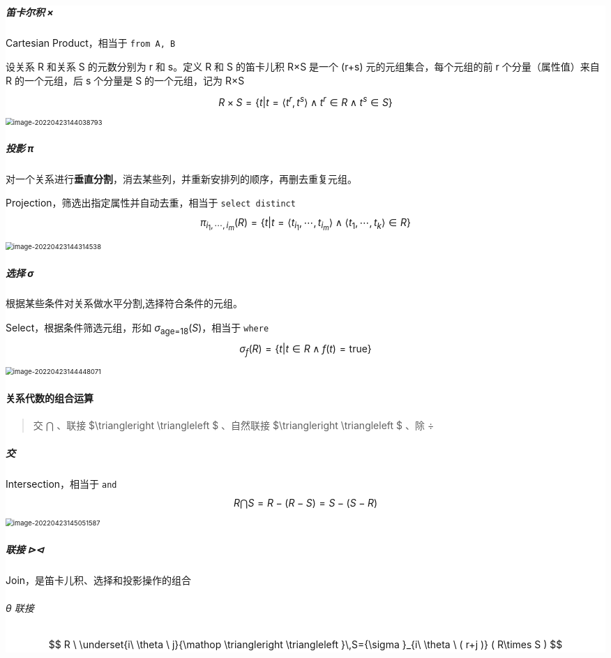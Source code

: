 ##### 笛卡尔积 $\times$

Cartesian Product，相当于 `from A, B`

设关系 R 和关系 S 的元数分别为 r 和 s。定义 R 和 S 的笛卡儿积 R×S 是一个 (r+s) 元的元组集合，每个元组的前 r 个分量（属性值）来自 R 的一个元组，后 s 个分量是 S 的一个元组，记为 R×S
$$
R \times S = \{ t|t=\langle t^r, t^s \rangle \wedge t^r \in R \wedge t^s\in S \}
$$
<img src="http://public.file.lvshuhuai.cn/images\image-20220423144038793-1731252637487-161.png" alt="image-20220423144038793" style="zoom:67%;" />

##### 投影 $\pi$

对一个关系进行**垂直分割**，消去某些列，并重新安排列的顺序，再删去重复元组。

Projection，筛选出指定属性并自动去重，相当于 `select distinct`
$$
{\pi_{i_1,\cdots ,i_m}} ( R )= \{ t|t= \langle t_{i_1},\cdots ,t_{i_m}  \rangle \wedge \langle t_1,\cdots ,t_k  \rangle \in R  \}
$$
<img src="http://public.file.lvshuhuai.cn/images\image-20220423144314538-1731252637487-163.png" alt="image-20220423144314538" style="zoom:67%;" />

##### 选择 $\sigma$

根据某些条件对关系做水平分割,选择符合条件的元组。

Select，根据条件筛选元组，形如 $\sigma _{\text{age=18}} ( S  )$，相当于 `where`
$$
\sigma_f ( R  )= \{ t|t\in R\wedge f ( t  )=\text{true}  \}
$$
<img src="http://public.file.lvshuhuai.cn/images\image-20220423144448071-1731252637487-165.png" alt="image-20220423144448071" style="zoom:67%;" />

#### 关系代数的组合运算

> 交 $\bigcap$ 、联接 $\triangleright \triangleleft $ 、自然联接 $\triangleright \triangleleft $ 、除 $\div$

##### 交

Intersection，相当于 `and`
$$
R\bigcap S=R- ( R-S  )=S- ( S-R  )
$$
 <img src="http://public.file.lvshuhuai.cn/images\image-20220423145051587-1731252637487-167.png" alt="image-20220423145051587" style="zoom:67%;" />

##### 联接 $\triangleright \triangleleft$

Join，是笛卡儿积、选择和投影操作的组合

###### $\theta$ 联接

$$
R \ \underset{i\ \theta \ j}{\mathop \triangleright \triangleleft }\,S={\sigma }_{i\ \theta \  ( r+j  )} ( R\times S  )
$$
